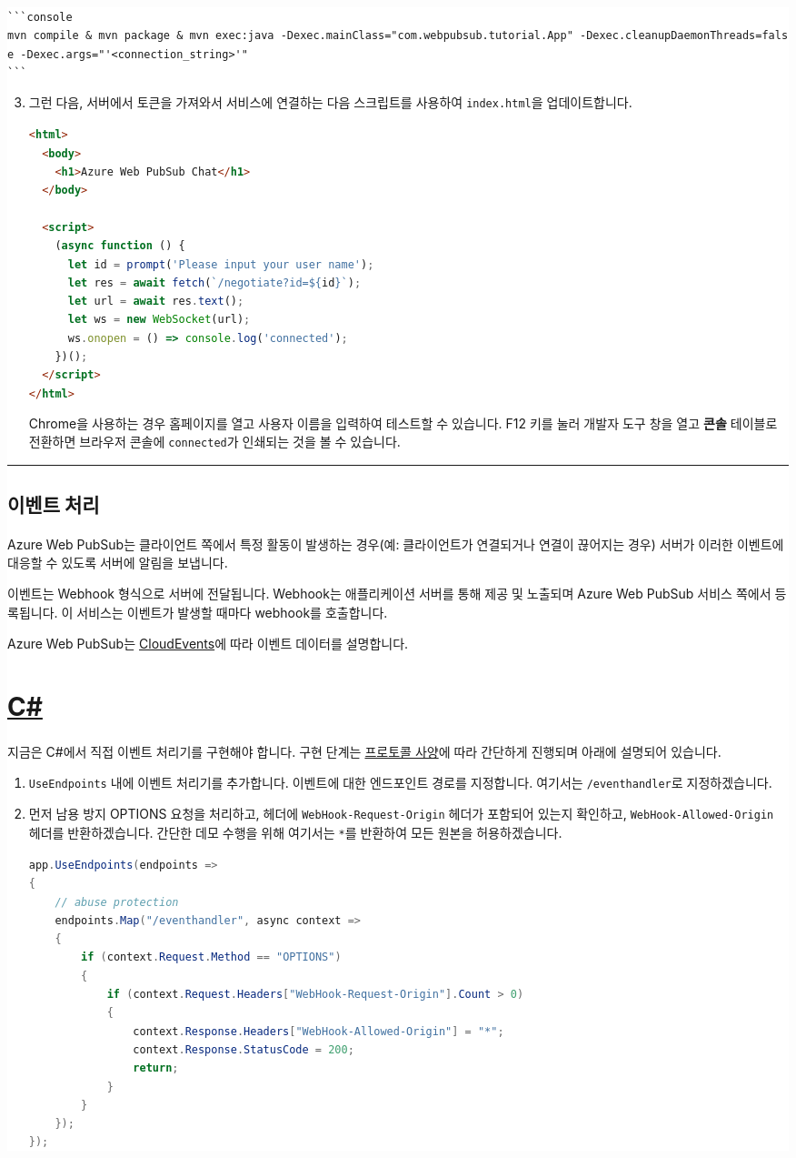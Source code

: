     ```console
    mvn compile & mvn package & mvn exec:java -Dexec.mainClass="com.webpubsub.tutorial.App" -Dexec.cleanupDaemonThreads=false -Dexec.args="'<connection_string>'"
    ```

3. 그런 다음, 서버에서 토큰을 가져와서 서비스에 연결하는 다음 스크립트를 사용하여 `index.html`을 업데이트합니다.

    ```html
    <html>
      <body>
        <h1>Azure Web PubSub Chat</h1>
      </body>
  
      <script>
        (async function () {
          let id = prompt('Please input your user name');
          let res = await fetch(`/negotiate?id=${id}`);
          let url = await res.text();
          let ws = new WebSocket(url);
          ws.onopen = () => console.log('connected');
        })();
      </script>
    </html>
    ```

    Chrome을 사용하는 경우 홈페이지를 열고 사용자 이름을 입력하여 테스트할 수 있습니다. F12 키를 눌러 개발자 도구 창을 열고 **콘솔** 테이블로 전환하면 브라우저 콘솔에 `connected`가 인쇄되는 것을 볼 수 있습니다.

---

## <a name="handle-events"></a>이벤트 처리

Azure Web PubSub는 클라이언트 쪽에서 특정 활동이 발생하는 경우(예: 클라이언트가 연결되거나 연결이 끊어지는 경우) 서버가 이러한 이벤트에 대응할 수 있도록 서버에 알림을 보냅니다.

이벤트는 Webhook 형식으로 서버에 전달됩니다. Webhook는 애플리케이션 서버를 통해 제공 및 노출되며 Azure Web PubSub 서비스 쪽에서 등록됩니다. 이 서비스는 이벤트가 발생할 때마다 webhook를 호출합니다.

Azure Web PubSub는 [CloudEvents](./reference-cloud-events.md)에 따라 이벤트 데이터를 설명합니다. 

# <a name="c"></a>[C#](#tab/csharp)
지금은 C#에서 직접 이벤트 처리기를 구현해야 합니다. 구현 단계는 [프로토콜 사양](./reference-cloud-events.md)에 따라 간단하게 진행되며 아래에 설명되어 있습니다.

1. `UseEndpoints` 내에 이벤트 처리기를 추가합니다. 이벤트에 대한 엔드포인트 경로를 지정합니다. 여기서는 `/eventhandler`로 지정하겠습니다. 

2. 먼저 남용 방지 OPTIONS 요청을 처리하고, 헤더에 `WebHook-Request-Origin` 헤더가 포함되어 있는지 확인하고, `WebHook-Allowed-Origin` 헤더를 반환하겠습니다. 간단한 데모 수행을 위해 여기서는 `*`를 반환하여 모든 원본을 허용하겠습니다.
    ```csharp
    app.UseEndpoints(endpoints =>
    {
        // abuse protection
        endpoints.Map("/eventhandler", async context =>
        {
            if (context.Request.Method == "OPTIONS")
            {
                if (context.Request.Headers["WebHook-Request-Origin"].Count > 0)
                {
                    context.Response.Headers["WebHook-Allowed-Origin"] = "*";
                    context.Response.StatusCode = 200;
                    return;
                }
            }
        });
    });
    ```

[code-js]: https://github.com/Azure/azure-webpubsub/tree/main/samples/javascript/chatapp/
[code-java]: https://github.com/Azure/azure-webpubsub/tree/main/samples/java/chatapp/
[code-csharp]: https://github.com/Azure/azure-webpubsub/tree/main/samples/csharp/chatapp/